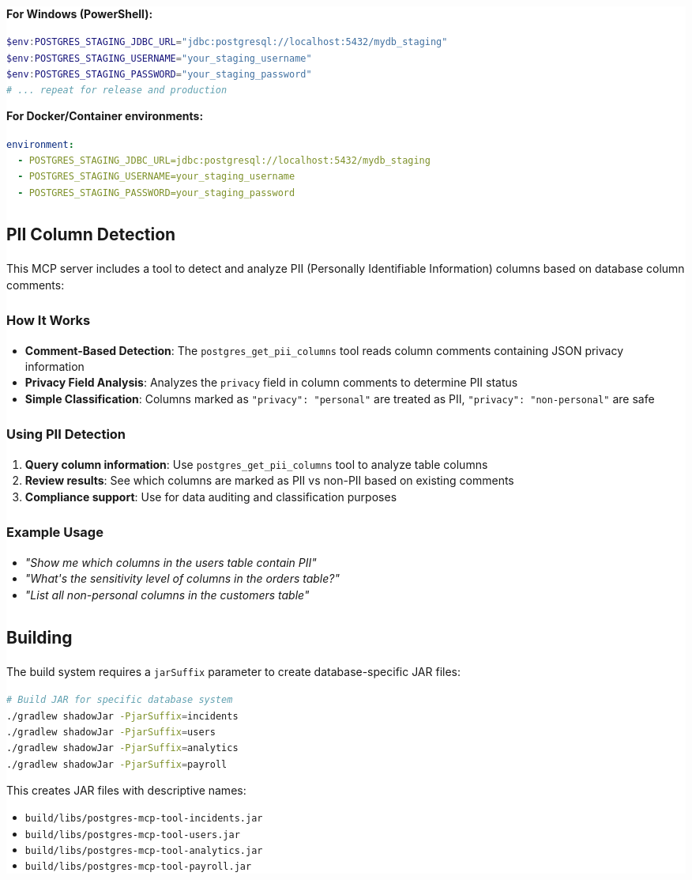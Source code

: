 **For Windows (PowerShell):**
```powershell
$env:POSTGRES_STAGING_JDBC_URL="jdbc:postgresql://localhost:5432/mydb_staging"
$env:POSTGRES_STAGING_USERNAME="your_staging_username"
$env:POSTGRES_STAGING_PASSWORD="your_staging_password"
# ... repeat for release and production
```

**For Docker/Container environments:**
```yaml
environment:
  - POSTGRES_STAGING_JDBC_URL=jdbc:postgresql://localhost:5432/mydb_staging
  - POSTGRES_STAGING_USERNAME=your_staging_username
  - POSTGRES_STAGING_PASSWORD=your_staging_password
```

## PII Column Detection

This MCP server includes a tool to detect and analyze PII (Personally Identifiable Information) columns based on database column comments:

### How It Works
- **Comment-Based Detection**: The `postgres_get_pii_columns` tool reads column comments containing JSON privacy information
- **Privacy Field Analysis**: Analyzes the `privacy` field in column comments to determine PII status
- **Simple Classification**: Columns marked as `"privacy": "personal"` are treated as PII, `"privacy": "non-personal"` are safe

### Using PII Detection
1. **Query column information**: Use `postgres_get_pii_columns` tool to analyze table columns
2. **Review results**: See which columns are marked as PII vs non-PII based on existing comments
3. **Compliance support**: Use for data auditing and classification purposes

### Example Usage
- *"Show me which columns in the users table contain PII"*
- *"What's the sensitivity level of columns in the orders table?"*
- *"List all non-personal columns in the customers table"*

## Building

The build system requires a `jarSuffix` parameter to create database-specific JAR files:

```bash
# Build JAR for specific database system
./gradlew shadowJar -PjarSuffix=incidents
./gradlew shadowJar -PjarSuffix=users
./gradlew shadowJar -PjarSuffix=analytics
./gradlew shadowJar -PjarSuffix=payroll
```

This creates JAR files with descriptive names:
- `build/libs/postgres-mcp-tool-incidents.jar`
- `build/libs/postgres-mcp-tool-users.jar`
- `build/libs/postgres-mcp-tool-analytics.jar`
- `build/libs/postgres-mcp-tool-payroll.jar`
